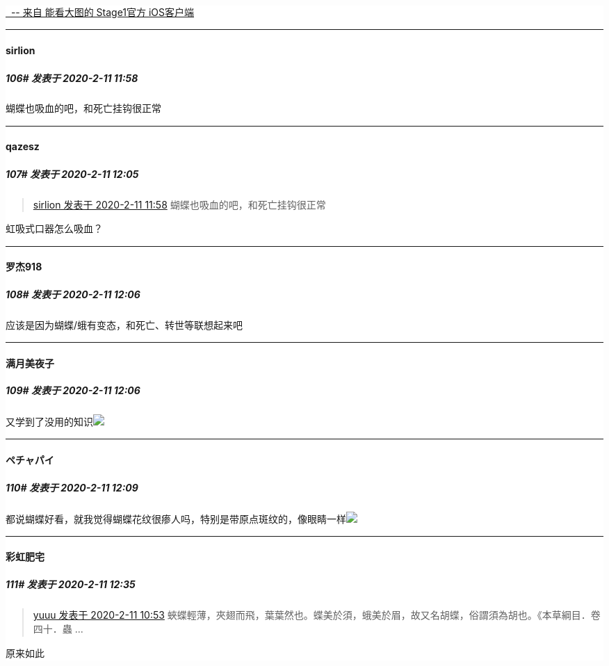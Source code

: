 [  -- 来自 能看大图的 Stage1官方 iOS客户端](https://itunes.apple.com/fi/app/saraba1st/id1221237470?mt=8)


-----

####  sirlion  
##### 106#       发表于 2020-2-11 11:58


蝴蝶也吸血的吧，和死亡挂钩很正常


-----

####  qazesz  
##### 107#       发表于 2020-2-11 12:05


<blockquote><a href="httphttps://bbs.saraba1st.com/2b/forum.php?mod=redirect&amp;goto=findpost&amp;pid=46386664&amp;ptid=1913210" target="_blank">sirlion 发表于 2020-2-11 11:58</a>
蝴蝶也吸血的吧，和死亡挂钩很正常</blockquote>
虹吸式口器怎么吸血？


-----

####  罗杰918  
##### 108#       发表于 2020-2-11 12:06


应该是因为蝴蝶/蛾有变态，和死亡、转世等联想起来吧


-----

####  满月美夜子  
##### 109#       发表于 2020-2-11 12:06


又学到了没用的知识<img src="https://static.saraba1st.com/image/smiley/animal2017/008.png" referrerpolicy="no-referrer">


-----

####  ペチャパイ  
##### 110#       发表于 2020-2-11 12:09


都说蝴蝶好看，就我觉得蝴蝶花纹很瘆人吗，特别是带原点斑纹的，像眼睛一样<img src="https://static.saraba1st.com/image/smiley/face2017/133.png" referrerpolicy="no-referrer">


-----

####  彩虹肥宅  
##### 111#       发表于 2020-2-11 12:35


<blockquote><a href="httphttps://bbs.saraba1st.com/2b/forum.php?mod=redirect&amp;goto=findpost&amp;pid=46386048&amp;ptid=1913210" target="_blank">yuuu 发表于 2020-2-11 10:53</a>
蛺蝶輕薄，夾翅而飛，葉葉然也。蝶美於須，蛾美於眉，故又名胡蝶，俗謂須為胡也。《本草綱目．卷四十．蟲 ...</blockquote>
原来如此
